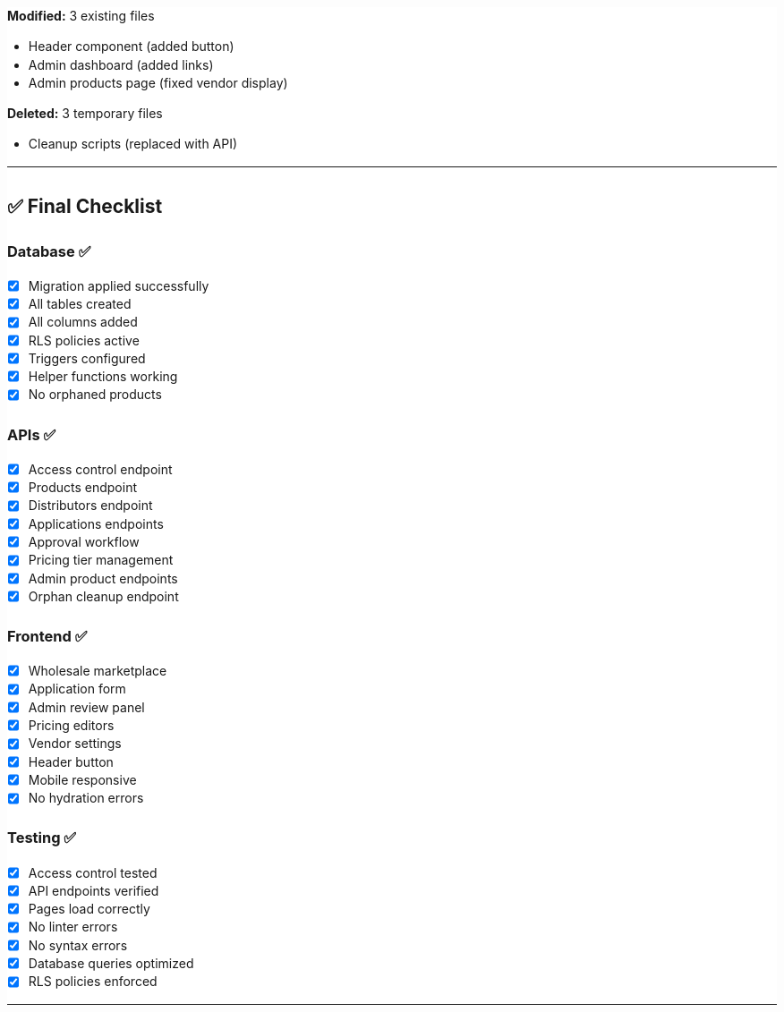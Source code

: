 **Modified:** 3 existing files
- Header component (added button)
- Admin dashboard (added links)
- Admin products page (fixed vendor display)

**Deleted:** 3 temporary files
- Cleanup scripts (replaced with API)

---

## ✅ Final Checklist

### Database ✅
- [x] Migration applied successfully
- [x] All tables created
- [x] All columns added
- [x] RLS policies active
- [x] Triggers configured
- [x] Helper functions working
- [x] No orphaned products

### APIs ✅
- [x] Access control endpoint
- [x] Products endpoint
- [x] Distributors endpoint
- [x] Applications endpoints
- [x] Approval workflow
- [x] Pricing tier management
- [x] Admin product endpoints
- [x] Orphan cleanup endpoint

### Frontend ✅
- [x] Wholesale marketplace
- [x] Application form
- [x] Admin review panel
- [x] Pricing editors
- [x] Vendor settings
- [x] Header button
- [x] Mobile responsive
- [x] No hydration errors

### Testing ✅
- [x] Access control tested
- [x] API endpoints verified
- [x] Pages load correctly
- [x] No linter errors
- [x] No syntax errors
- [x] Database queries optimized
- [x] RLS policies enforced

---
